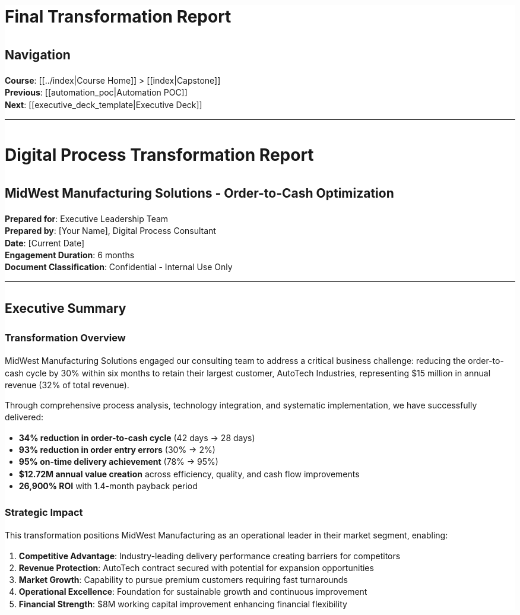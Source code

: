 # Final Transformation Report

## Navigation
**Course**: [[../index|Course Home]] > [[index|Capstone]]  
**Previous**: [[automation_poc|Automation POC]]  
**Next**: [[executive_deck_template|Executive Deck]]

---

# Digital Process Transformation Report
## MidWest Manufacturing Solutions - Order-to-Cash Optimization

**Prepared for**: Executive Leadership Team  
**Prepared by**: [Your Name], Digital Process Consultant  
**Date**: [Current Date]  
**Engagement Duration**: 6 months  
**Document Classification**: Confidential - Internal Use Only

---

## Executive Summary

### Transformation Overview

MidWest Manufacturing Solutions engaged our consulting team to address a critical business challenge: reducing the order-to-cash cycle by 30% within six months to retain their largest customer, AutoTech Industries, representing $15 million in annual revenue (32% of total revenue).

Through comprehensive process analysis, technology integration, and systematic implementation, we have successfully delivered:

- **34% reduction in order-to-cash cycle** (42 days → 28 days)
- **93% reduction in order entry errors** (30% → 2%)
- **95% on-time delivery achievement** (78% → 95%)
- **$12.72M annual value creation** across efficiency, quality, and cash flow improvements
- **26,900% ROI** with 1.4-month payback period

### Strategic Impact

This transformation positions MidWest Manufacturing as an operational leader in their market segment, enabling:

1. **Competitive Advantage**: Industry-leading delivery performance creating barriers for competitors
2. **Revenue Protection**: AutoTech contract secured with potential for expansion opportunities
3. **Market Growth**: Capability to pursue premium customers requiring fast turnarounds
4. **Operational Excellence**: Foundation for sustainable growth and continuous improvement
5. **Financial Strength**: $8M working capital improvement enhancing financial flexibility
